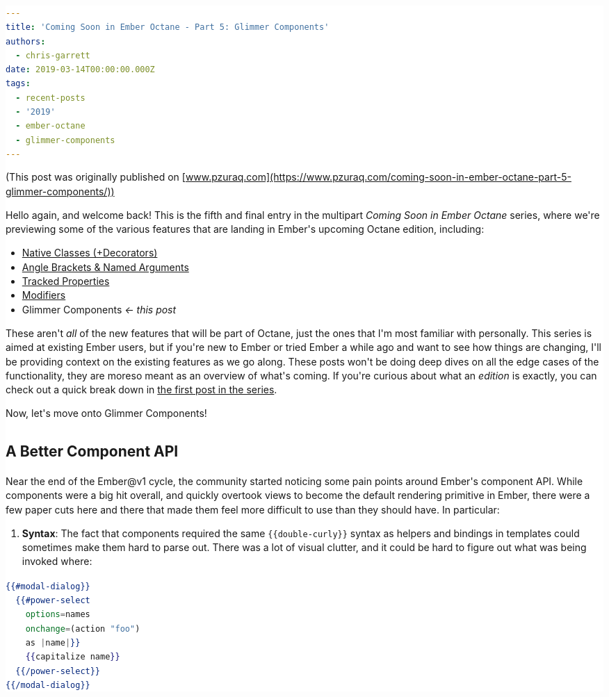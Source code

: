 ```yaml
---
title: 'Coming Soon in Ember Octane - Part 5: Glimmer Components'
authors:
  - chris-garrett
date: 2019-03-14T00:00:00.000Z
tags:
  - recent-posts
  - '2019'
  - ember-octane
  - glimmer-components
---
```



(This post was originally published on [www.pzuraq.com](https://www.pzuraq.com/coming-soon-in-ember-octane-part-5-glimmer-components/))

Hello again, and welcome back! This is the fifth and final entry in the multipart _Coming Soon in Ember Octane_ series, where we're previewing some of the various features that are landing in Ember's upcoming Octane edition, including:

* [Native Classes (+Decorators)](https://www.pzuraq.com/coming-soon-in-ember-octane-part-1-native-classes/)
* [Angle Brackets & Named Arguments](https://www.pzuraq.com/coming-soon-in-ember-octane-part-2-angle-brackets-and-named-arguments/)
* [Tracked Properties](https://www.pzuraq.com/coming-soon-in-ember-octane-part-3-tracked-properties/)
* [Modifiers](https://www.pzuraq.com/coming-soon-in-ember-octane-part-4-modifiers/)
* Glimmer Components _← this post_



These aren't _all_ of the new features that will be part of Octane, just the ones that I'm most familiar with personally. This series is aimed at existing Ember users, but if you're new to Ember or tried Ember a while ago and want to see how things are changing, I'll be providing context on the existing features as we go along. These posts won't be doing deep dives on all the edge cases of the functionality, they are moreso meant as an overview of what's coming. If you're curious about what an _edition_ is exactly, you can check out a quick break down in [the first post in the series](https://www.pzuraq.com/coming-soon-in-ember-octane-part-1-native-classes/#whatareeditions).

Now, let's move onto Glimmer Components!

## A Better Component API


Near the end of the Ember@v1 cycle, the community started noticing some pain points around Ember's component API. While components were a big hit overall, and quickly overtook views to become the default rendering primitive in Ember, there were a few paper cuts here and there that made them feel more difficult to use than they should have. In particular:

1. **Syntax**: The fact that components required the same `{{double-curly}}` syntax as helpers and bindings in templates could sometimes make them hard to parse out. There was a lot of visual clutter, and it could be hard to figure out what was being invoked where:

```handlebars
{{#modal-dialog}}
  {{#power-select
    options=names
    onchange=(action "foo")
    as |name|}}
    {{capitalize name}}
  {{/power-select}}
{{/modal-dialog}}
```

